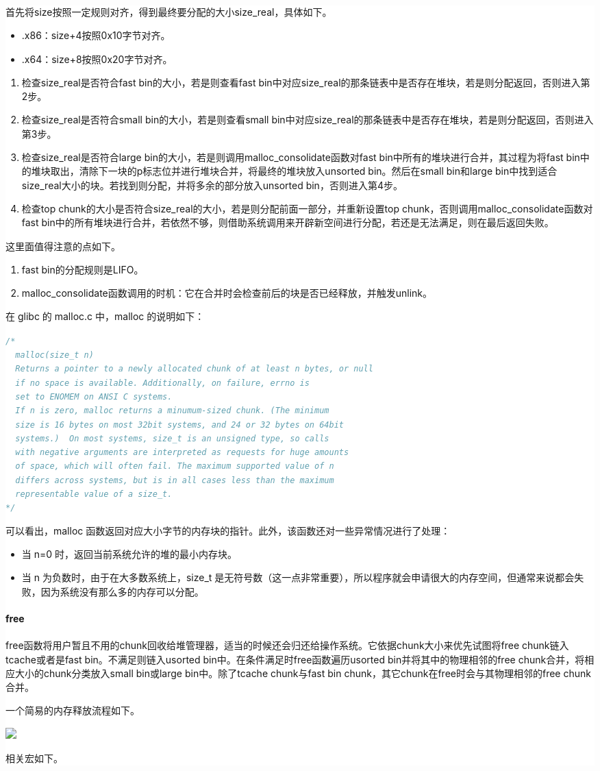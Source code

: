 ​     首先将size按照一定规则对齐，得到最终要分配的大小size_real，具体如下。

- .x86：size+4按照0x10字节对齐。

- .x64：size+8按照0x20字节对齐。

1. 检查size_real是否符合fast bin的大小，若是则查看fast bin中对应size_real的那条链表中是否存在堆块，若是则分配返回，否则进入第2步。

2. 检查size_real是否符合small bin的大小，若是则查看small bin中对应size_real的那条链表中是否存在堆块，若是则分配返回，否则进入第3步。

3. 检查size_real是否符合large bin的大小，若是则调用malloc_consolidate函数对fast bin中所有的堆块进行合并，其过程为将fast bin中的堆块取出，清除下一块的p标志位并进行堆块合并，将最终的堆块放入unsorted bin。然后在small bin和large bin中找到适合size_real大小的块。若找到则分配，并将多余的部分放入unsorted bin，否则进入第4步。

4. 检查top chunk的大小是否符合size_real的大小，若是则分配前面一部分，并重新设置top chunk，否则调用malloc_consolidate函数对fast bin中的所有堆块进行合并，若依然不够，则借助系统调用来开辟新空间进行分配，若还是无法满足，则在最后返回失败。

这里面值得注意的点如下。

1. fast bin的分配规则是LIFO。

2. malloc_consolidate函数调用的时机：它在合并时会检查前后的块是否已经释放，并触发unlink。

在 glibc 的 malloc.c 中，malloc 的说明如下：

```c
/*
  malloc(size_t n)
  Returns a pointer to a newly allocated chunk of at least n bytes, or null
  if no space is available. Additionally, on failure, errno is
  set to ENOMEM on ANSI C systems.
  If n is zero, malloc returns a minumum-sized chunk. (The minimum
  size is 16 bytes on most 32bit systems, and 24 or 32 bytes on 64bit
  systems.)  On most systems, size_t is an unsigned type, so calls
  with negative arguments are interpreted as requests for huge amounts
  of space, which will often fail. The maximum supported value of n
  differs across systems, but is in all cases less than the maximum
  representable value of a size_t.
*/
```



可以看出，malloc 函数返回对应大小字节的内存块的指针。此外，该函数还对一些异常情况进行了处理：

- 当 n=0 时，返回当前系统允许的堆的最小内存块。

- 当 n 为负数时，由于在大多数系统上，size_t 是无符号数（这一点非常重要），所以程序就会申请很大的内存空间，但通常来说都会失败，因为系统没有那么多的内存可以分配。

#### free

free函数将用户暂且不用的chunk回收给堆管理器，适当的时候还会归还给操作系统。它依据chunk大小来优先试图将free chunk链入tcache或者是fast bin。不满足则链入usorted bin中。在条件满足时free函数遍历usorted bin并将其中的物理相邻的free chunk合并，将相应大小的chunk分类放入small bin或large bin中。除了tcache chunk与fast bin chunk，其它chunk在free时会与其物理相邻的free chunk合并。

一个简易的内存释放流程如下。

![](/assets/wgpsec/images/heap/17.png)

相关宏如下。
